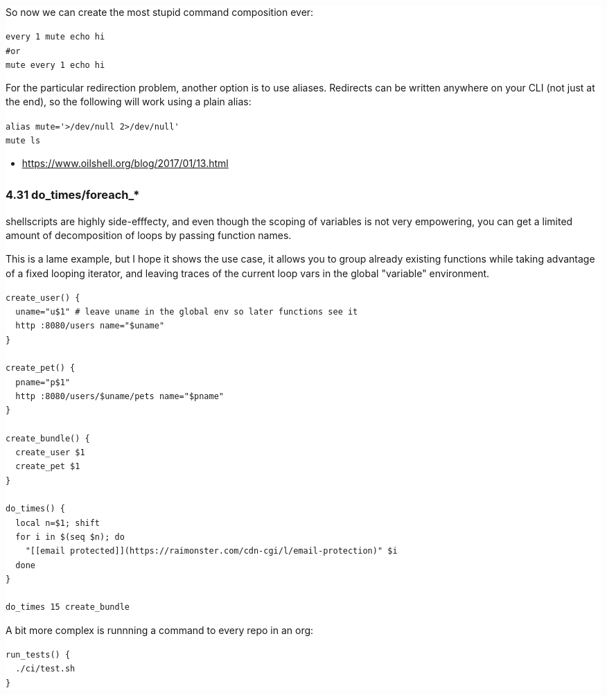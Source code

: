 
So now we can create the most stupid command composition ever: 
    
    
    every 1 mute echo hi
    #or
    mute every 1 echo hi
    

For the particular redirection problem, another option is to use aliases. Redirects can be written anywhere on your CLI (not just at the end), so the following will work using a plain alias: 
    
    
    alias mute='>/dev/null 2>/dev/null'
    mute ls
    

  * <https://www.oilshell.org/blog/2017/01/13.html>



### 4.31 do_times/foreach_*

shellscripts are highly side-efffecty, and even though the scoping of variables is not very empowering, you can get a limited amount of decomposition of loops by passing function names. 

This is a lame example, but I hope it shows the use case, it allows you to group already existing functions while taking advantage of a fixed looping iterator, and leaving traces of the current loop vars in the global "variable" environment. 
    
    
    create_user() {
      uname="u$1" # leave uname in the global env so later functions see it
      http :8080/users name="$uname"
    }
    
    create_pet() {
      pname="p$1"
      http :8080/users/$uname/pets name="$pname"
    }
    
    create_bundle() {
      create_user $1
      create_pet $1
    }
    
    do_times() {
      local n=$1; shift
      for i in $(seq $n); do
        "[[email protected]](https://raimonster.com/cdn-cgi/l/email-protection)" $i
      done
    }
    
    do_times 15 create_bundle
    

A bit more complex is runnning a command to every repo in an org: 
    
    
    run_tests() {
      ./ci/test.sh
    }
    
